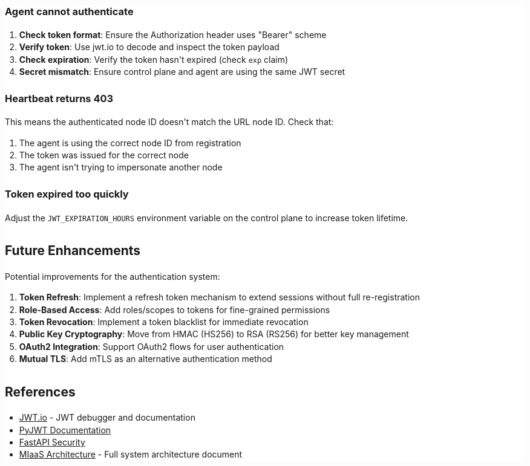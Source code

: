 ### Agent cannot authenticate

1. **Check token format**: Ensure the Authorization header uses "Bearer" scheme
2. **Verify token**: Use jwt.io to decode and inspect the token payload
3. **Check expiration**: Verify the token hasn't expired (check `exp` claim)
4. **Secret mismatch**: Ensure control plane and agent are using the same JWT secret

### Heartbeat returns 403

This means the authenticated node ID doesn't match the URL node ID. Check that:
1. The agent is using the correct node ID from registration
2. The token was issued for the correct node
3. The agent isn't trying to impersonate another node

### Token expired too quickly

Adjust the `JWT_EXPIRATION_HOURS` environment variable on the control plane to increase token lifetime.

## Future Enhancements

Potential improvements for the authentication system:

1. **Token Refresh**: Implement a refresh token mechanism to extend sessions without full re-registration
2. **Role-Based Access**: Add roles/scopes to tokens for fine-grained permissions
3. **Token Revocation**: Implement a token blacklist for immediate revocation
4. **Public Key Cryptography**: Move from HMAC (HS256) to RSA (RS256) for better key management
5. **OAuth2 Integration**: Support OAuth2 flows for user authentication
6. **Mutual TLS**: Add mTLS as an alternative authentication method

## References

- [JWT.io](https://jwt.io/) - JWT debugger and documentation
- [PyJWT Documentation](https://pyjwt.readthedocs.io/)
- [FastAPI Security](https://fastapi.tiangolo.com/tutorial/security/)
- [MIaaS Architecture](../MIaaS.md) - Full system architecture document
